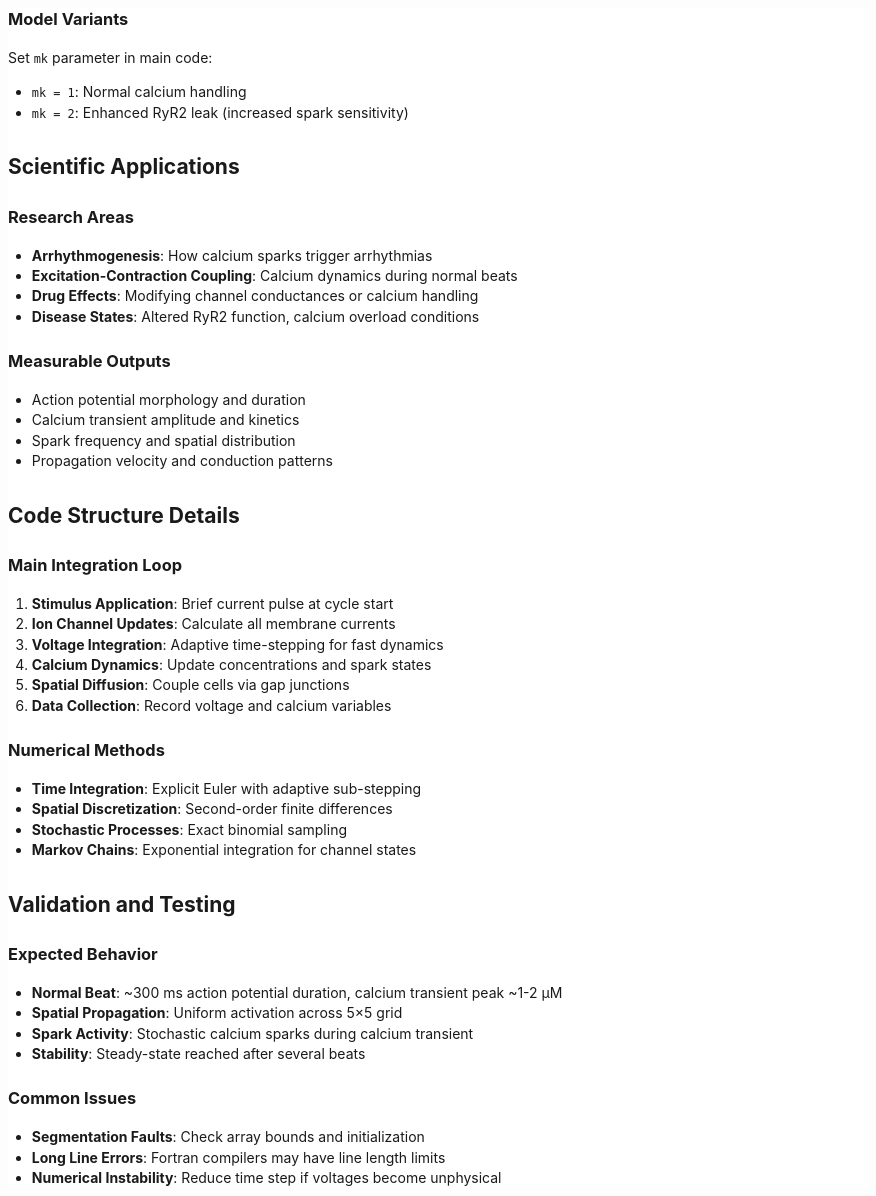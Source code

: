 ### Model Variants
Set `mk` parameter in main code:
- `mk = 1`: Normal calcium handling
- `mk = 2`: Enhanced RyR2 leak (increased spark sensitivity)

## Scientific Applications

### Research Areas
- **Arrhythmogenesis**: How calcium sparks trigger arrhythmias
- **Excitation-Contraction Coupling**: Calcium dynamics during normal beats
- **Drug Effects**: Modifying channel conductances or calcium handling
- **Disease States**: Altered RyR2 function, calcium overload conditions

### Measurable Outputs
- Action potential morphology and duration
- Calcium transient amplitude and kinetics  
- Spark frequency and spatial distribution
- Propagation velocity and conduction patterns

## Code Structure Details

### Main Integration Loop
1. **Stimulus Application**: Brief current pulse at cycle start
2. **Ion Channel Updates**: Calculate all membrane currents
3. **Voltage Integration**: Adaptive time-stepping for fast dynamics
4. **Calcium Dynamics**: Update concentrations and spark states
5. **Spatial Diffusion**: Couple cells via gap junctions
6. **Data Collection**: Record voltage and calcium variables

### Numerical Methods
- **Time Integration**: Explicit Euler with adaptive sub-stepping
- **Spatial Discretization**: Second-order finite differences
- **Stochastic Processes**: Exact binomial sampling
- **Markov Chains**: Exponential integration for channel states

## Validation and Testing

### Expected Behavior
- **Normal Beat**: ~300 ms action potential duration, calcium transient peak ~1-2 μM
- **Spatial Propagation**: Uniform activation across 5×5 grid
- **Spark Activity**: Stochastic calcium sparks during calcium transient
- **Stability**: Steady-state reached after several beats

### Common Issues
- **Segmentation Faults**: Check array bounds and initialization
- **Long Line Errors**: Fortran compilers may have line length limits
- **Numerical Instability**: Reduce time step if voltages become unphysical
